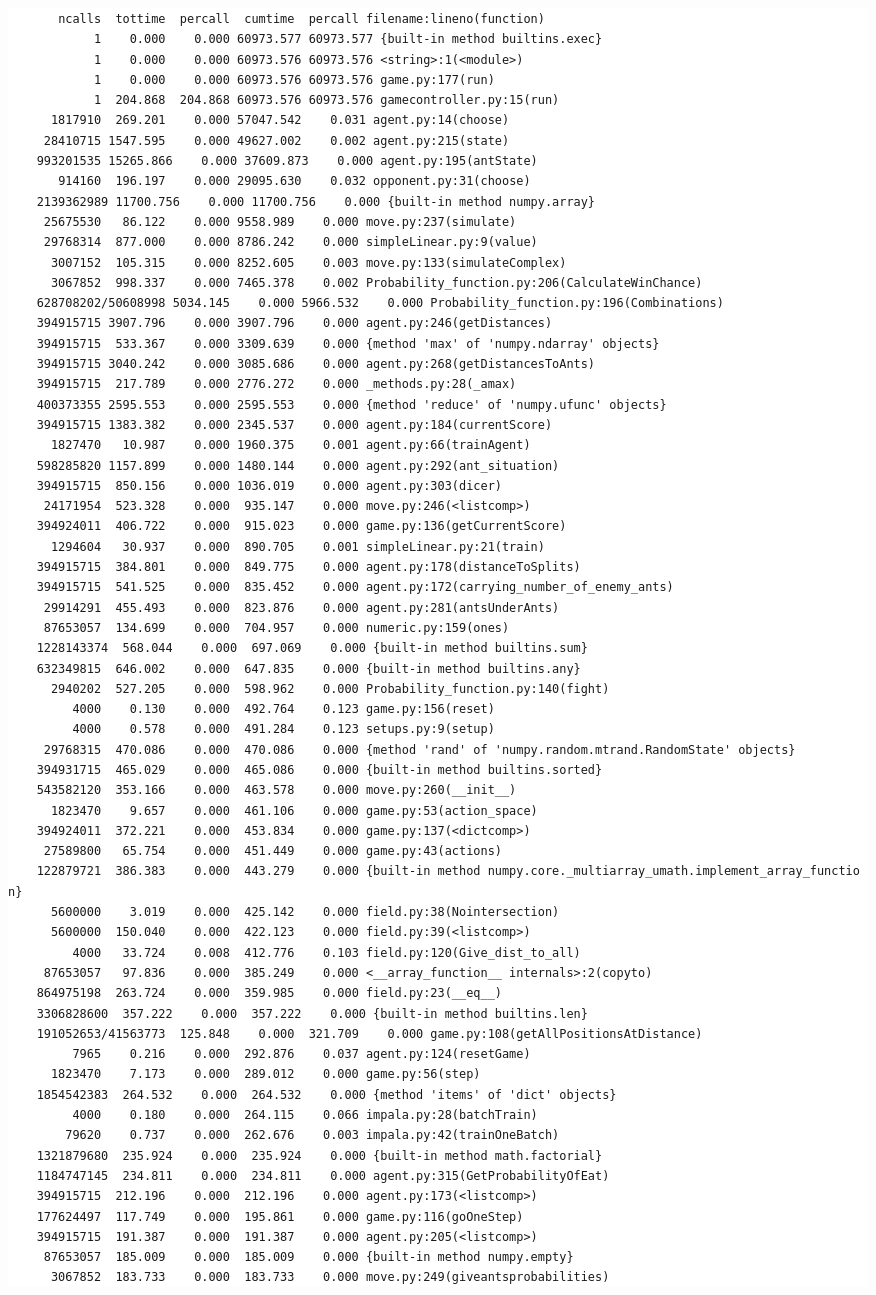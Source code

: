            ncalls  tottime  percall  cumtime  percall filename:lineno(function)
                1    0.000    0.000 60973.577 60973.577 {built-in method builtins.exec}
                1    0.000    0.000 60973.576 60973.576 <string>:1(<module>)
                1    0.000    0.000 60973.576 60973.576 game.py:177(run)
                1  204.868  204.868 60973.576 60973.576 gamecontroller.py:15(run)
          1817910  269.201    0.000 57047.542    0.031 agent.py:14(choose)
         28410715 1547.595    0.000 49627.002    0.002 agent.py:215(state)
        993201535 15265.866    0.000 37609.873    0.000 agent.py:195(antState)
           914160  196.197    0.000 29095.630    0.032 opponent.py:31(choose)
        2139362989 11700.756    0.000 11700.756    0.000 {built-in method numpy.array}
         25675530   86.122    0.000 9558.989    0.000 move.py:237(simulate)
         29768314  877.000    0.000 8786.242    0.000 simpleLinear.py:9(value)
          3007152  105.315    0.000 8252.605    0.003 move.py:133(simulateComplex)
          3067852  998.337    0.000 7465.378    0.002 Probability_function.py:206(CalculateWinChance)
        628708202/50608998 5034.145    0.000 5966.532    0.000 Probability_function.py:196(Combinations)
        394915715 3907.796    0.000 3907.796    0.000 agent.py:246(getDistances)
        394915715  533.367    0.000 3309.639    0.000 {method 'max' of 'numpy.ndarray' objects}
        394915715 3040.242    0.000 3085.686    0.000 agent.py:268(getDistancesToAnts)
        394915715  217.789    0.000 2776.272    0.000 _methods.py:28(_amax)
        400373355 2595.553    0.000 2595.553    0.000 {method 'reduce' of 'numpy.ufunc' objects}
        394915715 1383.382    0.000 2345.537    0.000 agent.py:184(currentScore)
          1827470   10.987    0.000 1960.375    0.001 agent.py:66(trainAgent)
        598285820 1157.899    0.000 1480.144    0.000 agent.py:292(ant_situation)
        394915715  850.156    0.000 1036.019    0.000 agent.py:303(dicer)
         24171954  523.328    0.000  935.147    0.000 move.py:246(<listcomp>)
        394924011  406.722    0.000  915.023    0.000 game.py:136(getCurrentScore)
          1294604   30.937    0.000  890.705    0.001 simpleLinear.py:21(train)
        394915715  384.801    0.000  849.775    0.000 agent.py:178(distanceToSplits)
        394915715  541.525    0.000  835.452    0.000 agent.py:172(carrying_number_of_enemy_ants)
         29914291  455.493    0.000  823.876    0.000 agent.py:281(antsUnderAnts)
         87653057  134.699    0.000  704.957    0.000 numeric.py:159(ones)
        1228143374  568.044    0.000  697.069    0.000 {built-in method builtins.sum}
        632349815  646.002    0.000  647.835    0.000 {built-in method builtins.any}
          2940202  527.205    0.000  598.962    0.000 Probability_function.py:140(fight)
             4000    0.130    0.000  492.764    0.123 game.py:156(reset)
             4000    0.578    0.000  491.284    0.123 setups.py:9(setup)
         29768315  470.086    0.000  470.086    0.000 {method 'rand' of 'numpy.random.mtrand.RandomState' objects}
        394931715  465.029    0.000  465.086    0.000 {built-in method builtins.sorted}
        543582120  353.166    0.000  463.578    0.000 move.py:260(__init__)
          1823470    9.657    0.000  461.106    0.000 game.py:53(action_space)
        394924011  372.221    0.000  453.834    0.000 game.py:137(<dictcomp>)
         27589800   65.754    0.000  451.449    0.000 game.py:43(actions)
        122879721  386.383    0.000  443.279    0.000 {built-in method numpy.core._multiarray_umath.implement_array_function}
          5600000    3.019    0.000  425.142    0.000 field.py:38(Nointersection)
          5600000  150.040    0.000  422.123    0.000 field.py:39(<listcomp>)
             4000   33.724    0.008  412.776    0.103 field.py:120(Give_dist_to_all)
         87653057   97.836    0.000  385.249    0.000 <__array_function__ internals>:2(copyto)
        864975198  263.724    0.000  359.985    0.000 field.py:23(__eq__)
        3306828600  357.222    0.000  357.222    0.000 {built-in method builtins.len}
        191052653/41563773  125.848    0.000  321.709    0.000 game.py:108(getAllPositionsAtDistance)
             7965    0.216    0.000  292.876    0.037 agent.py:124(resetGame)
          1823470    7.173    0.000  289.012    0.000 game.py:56(step)
        1854542383  264.532    0.000  264.532    0.000 {method 'items' of 'dict' objects}
             4000    0.180    0.000  264.115    0.066 impala.py:28(batchTrain)
            79620    0.737    0.000  262.676    0.003 impala.py:42(trainOneBatch)
        1321879680  235.924    0.000  235.924    0.000 {built-in method math.factorial}
        1184747145  234.811    0.000  234.811    0.000 agent.py:315(GetProbabilityOfEat)
        394915715  212.196    0.000  212.196    0.000 agent.py:173(<listcomp>)
        177624497  117.749    0.000  195.861    0.000 game.py:116(goOneStep)
        394915715  191.387    0.000  191.387    0.000 agent.py:205(<listcomp>)
         87653057  185.009    0.000  185.009    0.000 {built-in method numpy.empty}
          3067852  183.733    0.000  183.733    0.000 move.py:249(giveantsprobabilities)